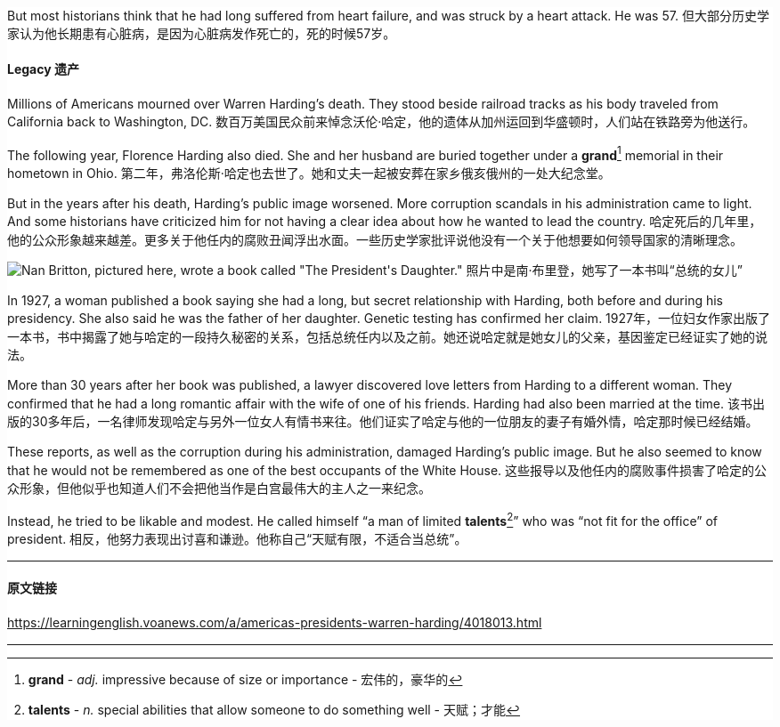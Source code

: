 But most historians think that he had long suffered from heart failure, and was struck by a heart attack. He was 57.
但大部分历史学家认为他长期患有心脏病，是因为心脏病发作死亡的，死的时候57岁。

#### Legacy 遗产

Millions of Americans mourned over Warren Harding’s death. They stood beside railroad tracks as his body traveled from California back to Washington, DC.
数百万美国民众前来悼念沃伦·哈定，他的遗体从加州运回到华盛顿时，人们站在铁路旁为他送行。

The following year, Florence Harding also died. She and her husband are buried together under a **grand**[^5] memorial in their hometown in Ohio.
第二年，弗洛伦斯·哈定也去世了。她和丈夫一起被安葬在家乡俄亥俄州的一处大纪念堂。

But in the years after his death, Harding’s public image worsened. More corruption scandals in his administration came to light. And some historians have criticized him for not having a clear idea about how he wanted to lead the country.
哈定死后的几年里，他的公众形象越来越差。更多关于他任内的腐败丑闻浮出水面。一些历史学家批评说他没有一个关于他想要如何领导国家的清晰理念。

![Nan Britton, pictured here, wrote a book called "The President's Daughter." 照片中是南·布里登，她写了一本书叫“总统的女儿”](https://upload-images.jianshu.io/upload_images/1833627-7bd81c2f447220c0.png?imageMogr2/auto-orient/strip%7CimageView2/2/w/1240)

In 1927, a woman published a book saying she had a long, but secret relationship with Harding, both before and during his presidency. She also said he was the father of her daughter. Genetic testing has confirmed her claim.
1927年，一位妇女作家出版了一本书，书中揭露了她与哈定的一段持久秘密的关系，包括总统任内以及之前。她还说哈定就是她女儿的父亲，基因鉴定已经证实了她的说法。

More than 30 years after her book was published, a lawyer discovered love letters from Harding to a different woman. They confirmed that he had a long romantic affair with the wife of one of his friends. Harding had also been married at the time.
该书出版的30多年后，一名律师发现哈定与另外一位女人有情书来往。他们证实了哈定与他的一位朋友的妻子有婚外情，哈定那时候已经结婚。

These reports, as well as the corruption during his administration, damaged Harding’s public image. But he also seemed to know that he would not be remembered as one of the best occupants of the White House.
这些报导以及他任内的腐败事件损害了哈定的公众形象，但他似乎也知道人们不会把他当作是白宫最伟大的主人之一来纪念。

Instead, he tried to be likable and modest. He called himself “a man of limited **talents**[^6]” who was “not fit for the office” of president.
相反，他努力表现出讨喜和谦逊。他称自己“天赋有限，不适合当总统”。

---

#### 原文链接
<https://learningenglish.voanews.com/a/americas-presidents-warren-harding/4018013.html>

---

[^1]: **band**- *n.* a usually small group of musicians who play popular music together - 乐队

[^2]: **circulation** - *n.* the average number of copies of a newspaper that are sold over a particular period - 发行，流通

[^3]: **prosperity** - *n.* the state of being successful usually by making a lot of money - （经济）繁荣

[^4]: **instantly** - *adv.* without delay; immediately - 立刻地

[^5]: **grand** - *adj.* impressive because of size or importance - 宏伟的，豪华的

[^6]: **talents** - *n.* special abilities that allow someone to do something well - 天赋；才能

[^7]: **put in place** - 落实到位；到位；正在实施；实施